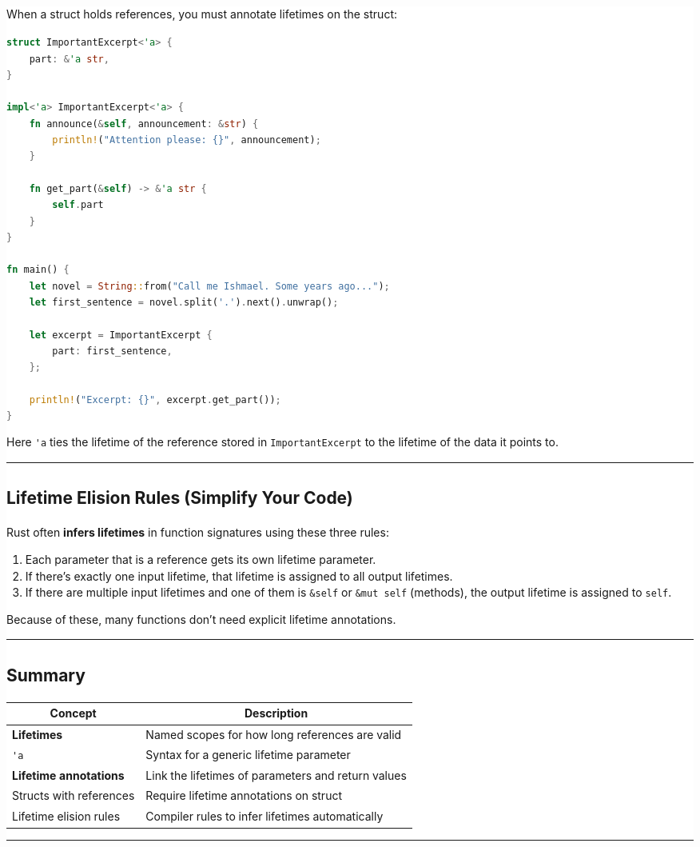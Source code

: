 When a struct holds references, you must annotate lifetimes on the struct:

```rust
struct ImportantExcerpt<'a> {
    part: &'a str,
}

impl<'a> ImportantExcerpt<'a> {
    fn announce(&self, announcement: &str) {
        println!("Attention please: {}", announcement);
    }

    fn get_part(&self) -> &'a str {
        self.part
    }
}

fn main() {
    let novel = String::from("Call me Ishmael. Some years ago...");
    let first_sentence = novel.split('.').next().unwrap();

    let excerpt = ImportantExcerpt {
        part: first_sentence,
    };

    println!("Excerpt: {}", excerpt.get_part());
}
```

Here `'a` ties the lifetime of the reference stored in `ImportantExcerpt` to the lifetime of the data it 
points to.

---

## Lifetime Elision Rules (Simplify Your Code)

Rust often **infers lifetimes** in function signatures using these three rules:

1. Each parameter that is a reference gets its own lifetime parameter.
2. If there’s exactly one input lifetime, that lifetime is assigned to all output lifetimes.
3. If there are multiple input lifetimes and one of them is `&self` or `&mut self` (methods), the output 
   lifetime is assigned to `self`.

Because of these, many functions don’t need explicit lifetime annotations.

---

## Summary

| Concept                  | Description                                        |
| ------------------------ | -------------------------------------------------- |
| **Lifetimes**            | Named scopes for how long references are valid     |
| `'a`                     | Syntax for a generic lifetime parameter            |
| **Lifetime annotations** | Link the lifetimes of parameters and return values |
| Structs with references  | Require lifetime annotations on struct             |
| Lifetime elision rules   | Compiler rules to infer lifetimes automatically    |

---